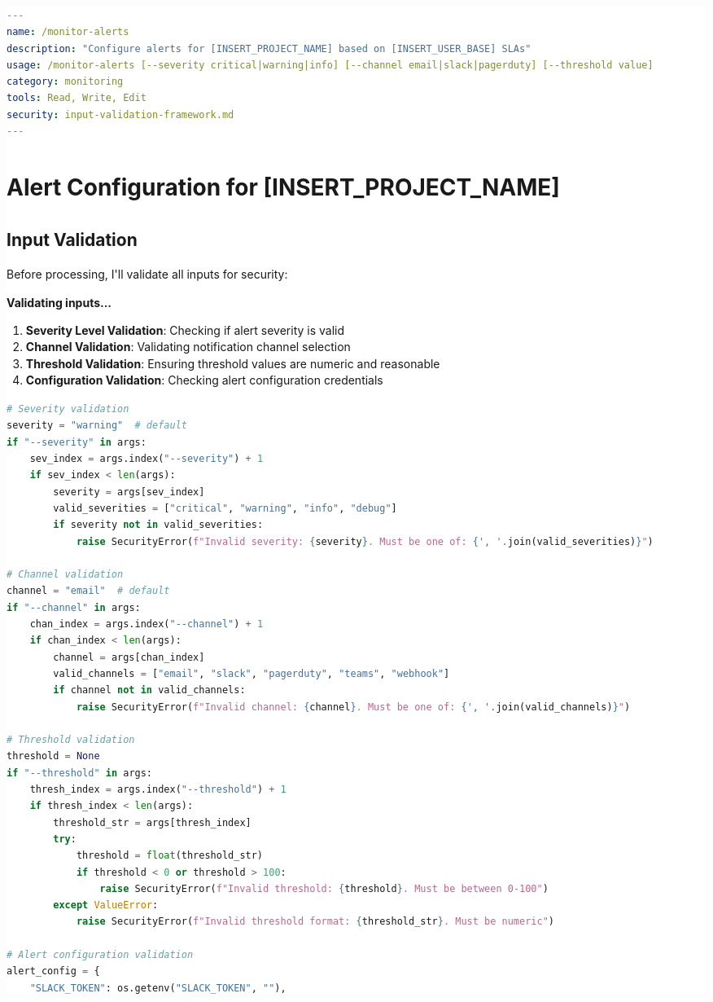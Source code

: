 ```yaml
---
name: /monitor-alerts
description: "Configure alerts for [INSERT_PROJECT_NAME] based on [INSERT_USER_BASE] SLAs"
usage: /monitor-alerts [--severity critical|warning|info] [--channel email|slack|pagerduty] [--threshold value]
category: monitoring
tools: Read, Write, Edit
security: input-validation-framework.md
---
```


# Alert Configuration for [INSERT_PROJECT_NAME]

## Input Validation

Before processing, I'll validate all inputs for security:

**Validating inputs...**

1. **Severity Level Validation**: Checking if alert severity is valid
2. **Channel Validation**: Validating notification channel selection
3. **Threshold Validation**: Ensuring threshold values are numeric and reasonable
4. **Configuration Validation**: Checking alert configuration credentials

```python
# Severity validation
severity = "warning"  # default
if "--severity" in args:
    sev_index = args.index("--severity") + 1
    if sev_index < len(args):
        severity = args[sev_index]
        valid_severities = ["critical", "warning", "info", "debug"]
        if severity not in valid_severities:
            raise SecurityError(f"Invalid severity: {severity}. Must be one of: {', '.join(valid_severities)}")

# Channel validation
channel = "email"  # default
if "--channel" in args:
    chan_index = args.index("--channel") + 1
    if chan_index < len(args):
        channel = args[chan_index]
        valid_channels = ["email", "slack", "pagerduty", "teams", "webhook"]
        if channel not in valid_channels:
            raise SecurityError(f"Invalid channel: {channel}. Must be one of: {', '.join(valid_channels)}")

# Threshold validation
threshold = None
if "--threshold" in args:
    thresh_index = args.index("--threshold") + 1
    if thresh_index < len(args):
        threshold_str = args[thresh_index]
        try:
            threshold = float(threshold_str)
            if threshold < 0 or threshold > 100:
                raise SecurityError(f"Invalid threshold: {threshold}. Must be between 0-100")
        except ValueError:
            raise SecurityError(f"Invalid threshold format: {threshold_str}. Must be numeric")

# Alert configuration validation
alert_config = {
    "SLACK_TOKEN": os.getenv("SLACK_TOKEN", ""),
```